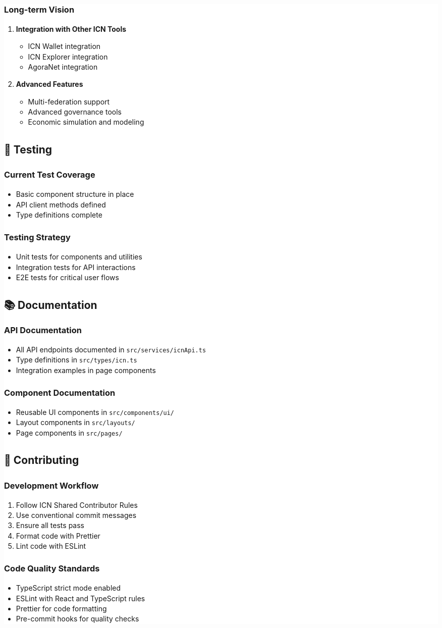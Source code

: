 ### Long-term Vision

1. **Integration with Other ICN Tools**
   - ICN Wallet integration
   - ICN Explorer integration
   - AgoraNet integration

2. **Advanced Features**
   - Multi-federation support
   - Advanced governance tools
   - Economic simulation and modeling

## 🧪 Testing

### Current Test Coverage
- Basic component structure in place
- API client methods defined
- Type definitions complete

### Testing Strategy
- Unit tests for components and utilities
- Integration tests for API interactions
- E2E tests for critical user flows

## 📚 Documentation

### API Documentation
- All API endpoints documented in `src/services/icnApi.ts`
- Type definitions in `src/types/icn.ts`
- Integration examples in page components

### Component Documentation
- Reusable UI components in `src/components/ui/`
- Layout components in `src/layouts/`
- Page components in `src/pages/`

## 🤝 Contributing

### Development Workflow
1. Follow ICN Shared Contributor Rules
2. Use conventional commit messages
3. Ensure all tests pass
4. Format code with Prettier
5. Lint code with ESLint

### Code Quality Standards
- TypeScript strict mode enabled
- ESLint with React and TypeScript rules
- Prettier for code formatting
- Pre-commit hooks for quality checks
